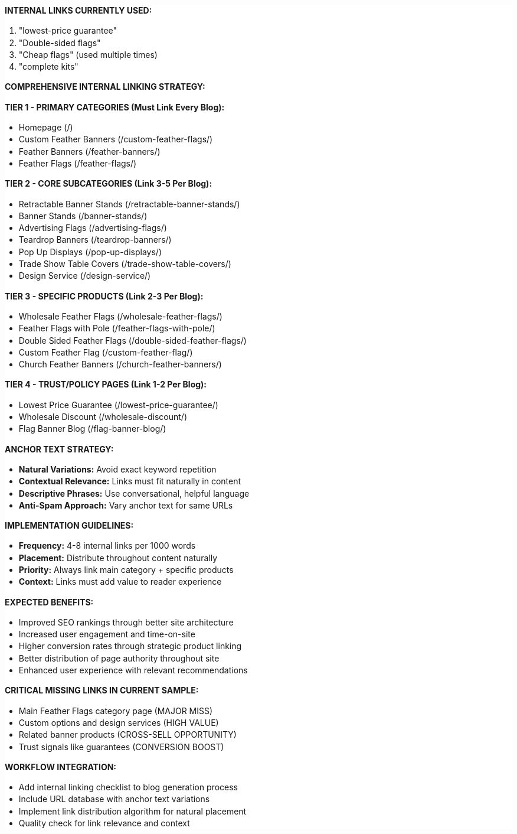 **INTERNAL LINKS CURRENTLY USED:**
1. "lowest-price guarantee"
2. "Double-sided flags" 
3. "Cheap flags" (used multiple times)
4. "complete kits"

**COMPREHENSIVE INTERNAL LINKING STRATEGY:**

**TIER 1 - PRIMARY CATEGORIES (Must Link Every Blog):**
- Homepage (/)
- Custom Feather Banners (/custom-feather-flags/)
- Feather Banners (/feather-banners/)
- Feather Flags (/feather-flags/)

**TIER 2 - CORE SUBCATEGORIES (Link 3-5 Per Blog):**
- Retractable Banner Stands (/retractable-banner-stands/)
- Banner Stands (/banner-stands/)
- Advertising Flags (/advertising-flags/)
- Teardrop Banners (/teardrop-banners/)
- Pop Up Displays (/pop-up-displays/)
- Trade Show Table Covers (/trade-show-table-covers/)
- Design Service (/design-service/)

**TIER 3 - SPECIFIC PRODUCTS (Link 2-3 Per Blog):**
- Wholesale Feather Flags (/wholesale-feather-flags/)
- Feather Flags with Pole (/feather-flags-with-pole/)
- Double Sided Feather Flags (/double-sided-feather-flags/)
- Custom Feather Flag (/custom-feather-flag/)
- Church Feather Banners (/church-feather-banners/)

**TIER 4 - TRUST/POLICY PAGES (Link 1-2 Per Blog):**
- Lowest Price Guarantee (/lowest-price-guarantee/)
- Wholesale Discount (/wholesale-discount/)
- Flag Banner Blog (/flag-banner-blog/)

**ANCHOR TEXT STRATEGY:**
- **Natural Variations:** Avoid exact keyword repetition
- **Contextual Relevance:** Links must fit naturally in content
- **Descriptive Phrases:** Use conversational, helpful language
- **Anti-Spam Approach:** Vary anchor text for same URLs

**IMPLEMENTATION GUIDELINES:**
- **Frequency:** 4-8 internal links per 1000 words
- **Placement:** Distribute throughout content naturally
- **Priority:** Always link main category + specific products
- **Context:** Links must add value to reader experience

**EXPECTED BENEFITS:**
- Improved SEO rankings through better site architecture
- Increased user engagement and time-on-site
- Higher conversion rates through strategic product linking
- Better distribution of page authority throughout site
- Enhanced user experience with relevant recommendations

**CRITICAL MISSING LINKS IN CURRENT SAMPLE:**
- Main Feather Flags category page (MAJOR MISS)
- Custom options and design services (HIGH VALUE)
- Related banner products (CROSS-SELL OPPORTUNITY)
- Trust signals like guarantees (CONVERSION BOOST)

**WORKFLOW INTEGRATION:**
- Add internal linking checklist to blog generation process
- Include URL database with anchor text variations
- Implement link distribution algorithm for natural placement
- Quality check for link relevance and context

